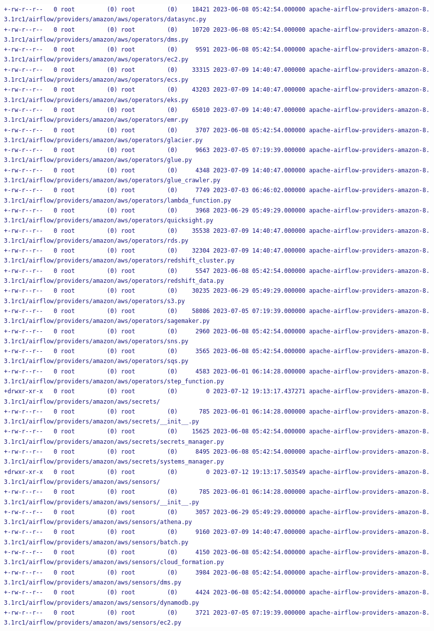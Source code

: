 ```diff
+-rw-r--r--   0 root         (0) root         (0)    18421 2023-06-08 05:42:54.000000 apache-airflow-providers-amazon-8.3.1rc1/airflow/providers/amazon/aws/operators/datasync.py
+-rw-r--r--   0 root         (0) root         (0)    10720 2023-06-08 05:42:54.000000 apache-airflow-providers-amazon-8.3.1rc1/airflow/providers/amazon/aws/operators/dms.py
+-rw-r--r--   0 root         (0) root         (0)     9591 2023-06-08 05:42:54.000000 apache-airflow-providers-amazon-8.3.1rc1/airflow/providers/amazon/aws/operators/ec2.py
+-rw-r--r--   0 root         (0) root         (0)    33315 2023-07-09 14:40:47.000000 apache-airflow-providers-amazon-8.3.1rc1/airflow/providers/amazon/aws/operators/ecs.py
+-rw-r--r--   0 root         (0) root         (0)    43203 2023-07-09 14:40:47.000000 apache-airflow-providers-amazon-8.3.1rc1/airflow/providers/amazon/aws/operators/eks.py
+-rw-r--r--   0 root         (0) root         (0)    65010 2023-07-09 14:40:47.000000 apache-airflow-providers-amazon-8.3.1rc1/airflow/providers/amazon/aws/operators/emr.py
+-rw-r--r--   0 root         (0) root         (0)     3707 2023-06-08 05:42:54.000000 apache-airflow-providers-amazon-8.3.1rc1/airflow/providers/amazon/aws/operators/glacier.py
+-rw-r--r--   0 root         (0) root         (0)     9663 2023-07-05 07:19:39.000000 apache-airflow-providers-amazon-8.3.1rc1/airflow/providers/amazon/aws/operators/glue.py
+-rw-r--r--   0 root         (0) root         (0)     4348 2023-07-09 14:40:47.000000 apache-airflow-providers-amazon-8.3.1rc1/airflow/providers/amazon/aws/operators/glue_crawler.py
+-rw-r--r--   0 root         (0) root         (0)     7749 2023-07-03 06:46:02.000000 apache-airflow-providers-amazon-8.3.1rc1/airflow/providers/amazon/aws/operators/lambda_function.py
+-rw-r--r--   0 root         (0) root         (0)     3968 2023-06-29 05:49:29.000000 apache-airflow-providers-amazon-8.3.1rc1/airflow/providers/amazon/aws/operators/quicksight.py
+-rw-r--r--   0 root         (0) root         (0)    35538 2023-07-09 14:40:47.000000 apache-airflow-providers-amazon-8.3.1rc1/airflow/providers/amazon/aws/operators/rds.py
+-rw-r--r--   0 root         (0) root         (0)    32304 2023-07-09 14:40:47.000000 apache-airflow-providers-amazon-8.3.1rc1/airflow/providers/amazon/aws/operators/redshift_cluster.py
+-rw-r--r--   0 root         (0) root         (0)     5547 2023-06-08 05:42:54.000000 apache-airflow-providers-amazon-8.3.1rc1/airflow/providers/amazon/aws/operators/redshift_data.py
+-rw-r--r--   0 root         (0) root         (0)    30235 2023-06-29 05:49:29.000000 apache-airflow-providers-amazon-8.3.1rc1/airflow/providers/amazon/aws/operators/s3.py
+-rw-r--r--   0 root         (0) root         (0)    58086 2023-07-05 07:19:39.000000 apache-airflow-providers-amazon-8.3.1rc1/airflow/providers/amazon/aws/operators/sagemaker.py
+-rw-r--r--   0 root         (0) root         (0)     2960 2023-06-08 05:42:54.000000 apache-airflow-providers-amazon-8.3.1rc1/airflow/providers/amazon/aws/operators/sns.py
+-rw-r--r--   0 root         (0) root         (0)     3565 2023-06-08 05:42:54.000000 apache-airflow-providers-amazon-8.3.1rc1/airflow/providers/amazon/aws/operators/sqs.py
+-rw-r--r--   0 root         (0) root         (0)     4583 2023-06-01 06:14:28.000000 apache-airflow-providers-amazon-8.3.1rc1/airflow/providers/amazon/aws/operators/step_function.py
+drwxr-xr-x   0 root         (0) root         (0)        0 2023-07-12 19:13:17.437271 apache-airflow-providers-amazon-8.3.1rc1/airflow/providers/amazon/aws/secrets/
+-rw-r--r--   0 root         (0) root         (0)      785 2023-06-01 06:14:28.000000 apache-airflow-providers-amazon-8.3.1rc1/airflow/providers/amazon/aws/secrets/__init__.py
+-rw-r--r--   0 root         (0) root         (0)    15625 2023-06-08 05:42:54.000000 apache-airflow-providers-amazon-8.3.1rc1/airflow/providers/amazon/aws/secrets/secrets_manager.py
+-rw-r--r--   0 root         (0) root         (0)     8495 2023-06-08 05:42:54.000000 apache-airflow-providers-amazon-8.3.1rc1/airflow/providers/amazon/aws/secrets/systems_manager.py
+drwxr-xr-x   0 root         (0) root         (0)        0 2023-07-12 19:13:17.503549 apache-airflow-providers-amazon-8.3.1rc1/airflow/providers/amazon/aws/sensors/
+-rw-r--r--   0 root         (0) root         (0)      785 2023-06-01 06:14:28.000000 apache-airflow-providers-amazon-8.3.1rc1/airflow/providers/amazon/aws/sensors/__init__.py
+-rw-r--r--   0 root         (0) root         (0)     3057 2023-06-29 05:49:29.000000 apache-airflow-providers-amazon-8.3.1rc1/airflow/providers/amazon/aws/sensors/athena.py
+-rw-r--r--   0 root         (0) root         (0)     9160 2023-07-09 14:40:47.000000 apache-airflow-providers-amazon-8.3.1rc1/airflow/providers/amazon/aws/sensors/batch.py
+-rw-r--r--   0 root         (0) root         (0)     4150 2023-06-08 05:42:54.000000 apache-airflow-providers-amazon-8.3.1rc1/airflow/providers/amazon/aws/sensors/cloud_formation.py
+-rw-r--r--   0 root         (0) root         (0)     3984 2023-06-08 05:42:54.000000 apache-airflow-providers-amazon-8.3.1rc1/airflow/providers/amazon/aws/sensors/dms.py
+-rw-r--r--   0 root         (0) root         (0)     4424 2023-06-08 05:42:54.000000 apache-airflow-providers-amazon-8.3.1rc1/airflow/providers/amazon/aws/sensors/dynamodb.py
+-rw-r--r--   0 root         (0) root         (0)     3721 2023-07-05 07:19:39.000000 apache-airflow-providers-amazon-8.3.1rc1/airflow/providers/amazon/aws/sensors/ec2.py
```